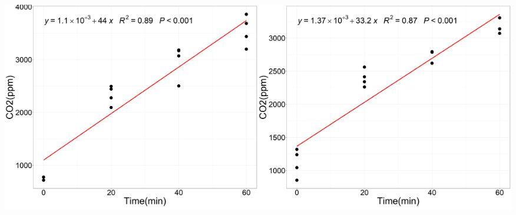 <img src="../plots/litter_respiration/first_CK.leaf.png" width="50%" /><img src="../plots/litter_respiration/first_CK.stem.png" width="50%" />